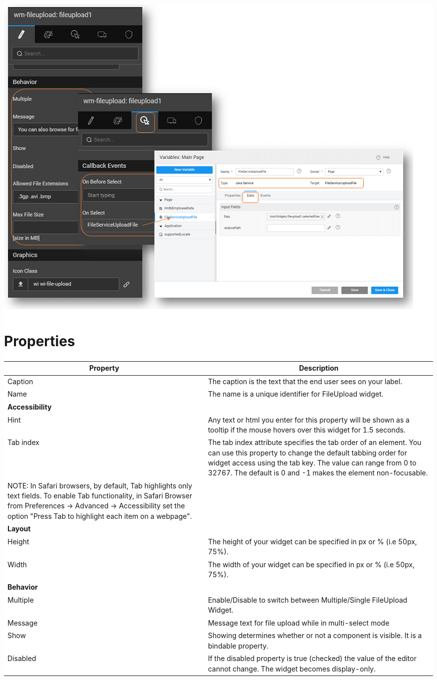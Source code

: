 [![](/learn/assets/fu_feats.png)](/learn/assets/fu_feats.png)

# Properties

| Property | Description |
| --- | --- |
| Caption | The caption is the text that the end user sees on your label. |
| Name | The name is a unique identifier for FileUpload widget. |
| **Accessibility** |
| Hint | Any text or html you enter for this property will be shown as a tooltip if the mouse hovers over this widget for 1.5 seconds. |
| Tab index | The tab index attribute specifies the tab order of an element. You can use this property to change the default tabbing order for widget access using the tab key. The value can range from 0 to 32767. The default is 0 and -1 makes the element non-focusable.
NOTE: In Safari browsers, by default, Tab highlights only text fields. To enable Tab functionality, in Safari Browser from Preferences -> Advanced -> Accessibility set the option "Press Tab to highlight each item on a webpage". |
| **Layout** |
| Height | The height of your widget can be specified in px or % (i.e 50px, 75%). |
| Width | The width of your widget can be specified in px or % (i.e 50px, 75%). |
| **Behavior** |
| Multiple | Enable/Disable to switch between Multiple/Single FileUpload Widget. |
| Message | Message text for file upload while in multi-select mode |
| Show | Showing determines whether or not a component is visible. It is a bindable property. |
| Disabled | If the disabled property is true (checked) the value of the editor cannot change. The widget becomes display-only. |